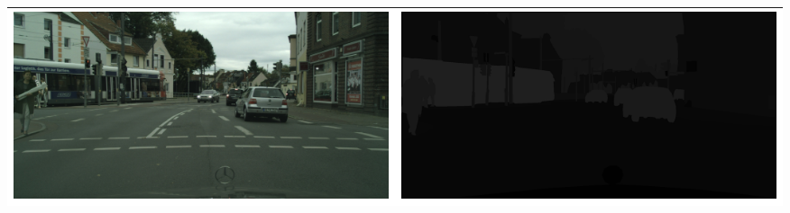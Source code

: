 | ![](GP-GAN/DataBase/example_results/img/bremen_000239_000019_0.jpg) | ![](GP-GAN/DataBase/example_results/mask/bremen_000239_000019_0.png) | 
| --- | --- |
